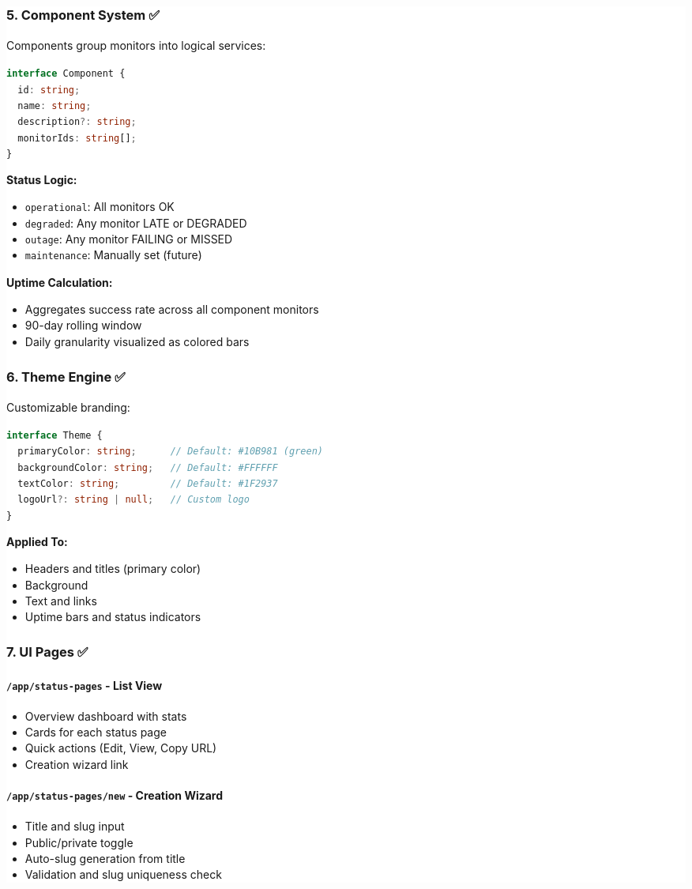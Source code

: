 ### 5. **Component System** ✅
Components group monitors into logical services:

```typescript
interface Component {
  id: string;
  name: string;
  description?: string;
  monitorIds: string[];
}
```

**Status Logic:**
- `operational`: All monitors OK
- `degraded`: Any monitor LATE or DEGRADED
- `outage`: Any monitor FAILING or MISSED
- `maintenance`: Manually set (future)

**Uptime Calculation:**
- Aggregates success rate across all component monitors
- 90-day rolling window
- Daily granularity visualized as colored bars

### 6. **Theme Engine** ✅
Customizable branding:

```typescript
interface Theme {
  primaryColor: string;      // Default: #10B981 (green)
  backgroundColor: string;   // Default: #FFFFFF
  textColor: string;         // Default: #1F2937
  logoUrl?: string | null;   // Custom logo
}
```

**Applied To:**
- Headers and titles (primary color)
- Background
- Text and links
- Uptime bars and status indicators

### 7. **UI Pages** ✅

#### `/app/status-pages` - List View
- Overview dashboard with stats
- Cards for each status page
- Quick actions (Edit, View, Copy URL)
- Creation wizard link

#### `/app/status-pages/new` - Creation Wizard
- Title and slug input
- Public/private toggle
- Auto-slug generation from title
- Validation and slug uniqueness check
